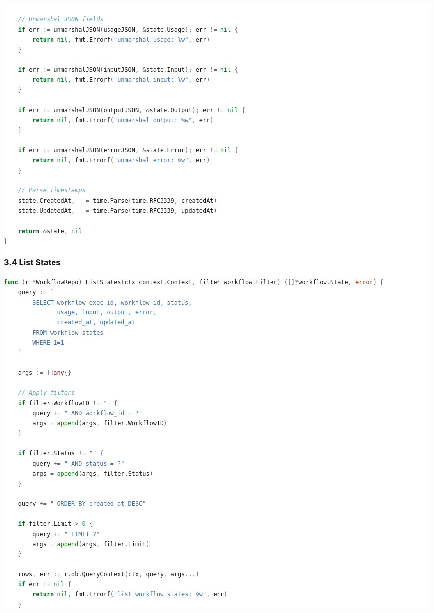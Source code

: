 ```go
    
    // Unmarshal JSON fields
    if err := unmarshalJSON(usageJSON, &state.Usage); err != nil {
        return nil, fmt.Errorf("unmarshal usage: %w", err)
    }
    
    if err := unmarshalJSON(inputJSON, &state.Input); err != nil {
        return nil, fmt.Errorf("unmarshal input: %w", err)
    }
    
    if err := unmarshalJSON(outputJSON, &state.Output); err != nil {
        return nil, fmt.Errorf("unmarshal output: %w", err)
    }
    
    if err := unmarshalJSON(errorJSON, &state.Error); err != nil {
        return nil, fmt.Errorf("unmarshal error: %w", err)
    }
    
    // Parse timestamps
    state.CreatedAt, _ = time.Parse(time.RFC3339, createdAt)
    state.UpdatedAt, _ = time.Parse(time.RFC3339, updatedAt)
    
    return &state, nil
}
```

### 3.4 List States

```go
func (r *WorkflowRepo) ListStates(ctx context.Context, filter workflow.Filter) ([]*workflow.State, error) {
    query := `
        SELECT workflow_exec_id, workflow_id, status,
               usage, input, output, error,
               created_at, updated_at
        FROM workflow_states
        WHERE 1=1
    `
    
    args := []any{}
    
    // Apply filters
    if filter.WorkflowID != "" {
        query += " AND workflow_id = ?"
        args = append(args, filter.WorkflowID)
    }
    
    if filter.Status != "" {
        query += " AND status = ?"
        args = append(args, filter.Status)
    }
    
    query += " ORDER BY created_at DESC"
    
    if filter.Limit > 0 {
        query += " LIMIT ?"
        args = append(args, filter.Limit)
    }
    
    rows, err := r.db.QueryContext(ctx, query, args...)
    if err != nil {
        return nil, fmt.Errorf("list workflow states: %w", err)
    }
```